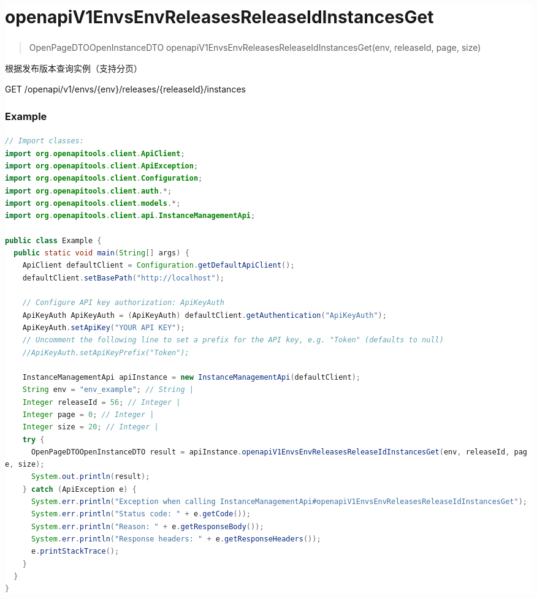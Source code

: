 <a id="openapiV1EnvsEnvReleasesReleaseIdInstancesGet"></a>
# **openapiV1EnvsEnvReleasesReleaseIdInstancesGet**
> OpenPageDTOOpenInstanceDTO openapiV1EnvsEnvReleasesReleaseIdInstancesGet(env, releaseId, page, size)

根据发布版本查询实例（支持分页）

GET /openapi/v1/envs/{env}/releases/{releaseId}/instances

### Example
```java
// Import classes:
import org.openapitools.client.ApiClient;
import org.openapitools.client.ApiException;
import org.openapitools.client.Configuration;
import org.openapitools.client.auth.*;
import org.openapitools.client.models.*;
import org.openapitools.client.api.InstanceManagementApi;

public class Example {
  public static void main(String[] args) {
    ApiClient defaultClient = Configuration.getDefaultApiClient();
    defaultClient.setBasePath("http://localhost");
    
    // Configure API key authorization: ApiKeyAuth
    ApiKeyAuth ApiKeyAuth = (ApiKeyAuth) defaultClient.getAuthentication("ApiKeyAuth");
    ApiKeyAuth.setApiKey("YOUR API KEY");
    // Uncomment the following line to set a prefix for the API key, e.g. "Token" (defaults to null)
    //ApiKeyAuth.setApiKeyPrefix("Token");

    InstanceManagementApi apiInstance = new InstanceManagementApi(defaultClient);
    String env = "env_example"; // String | 
    Integer releaseId = 56; // Integer | 
    Integer page = 0; // Integer | 
    Integer size = 20; // Integer | 
    try {
      OpenPageDTOOpenInstanceDTO result = apiInstance.openapiV1EnvsEnvReleasesReleaseIdInstancesGet(env, releaseId, page, size);
      System.out.println(result);
    } catch (ApiException e) {
      System.err.println("Exception when calling InstanceManagementApi#openapiV1EnvsEnvReleasesReleaseIdInstancesGet");
      System.err.println("Status code: " + e.getCode());
      System.err.println("Reason: " + e.getResponseBody());
      System.err.println("Response headers: " + e.getResponseHeaders());
      e.printStackTrace();
    }
  }
}
```
